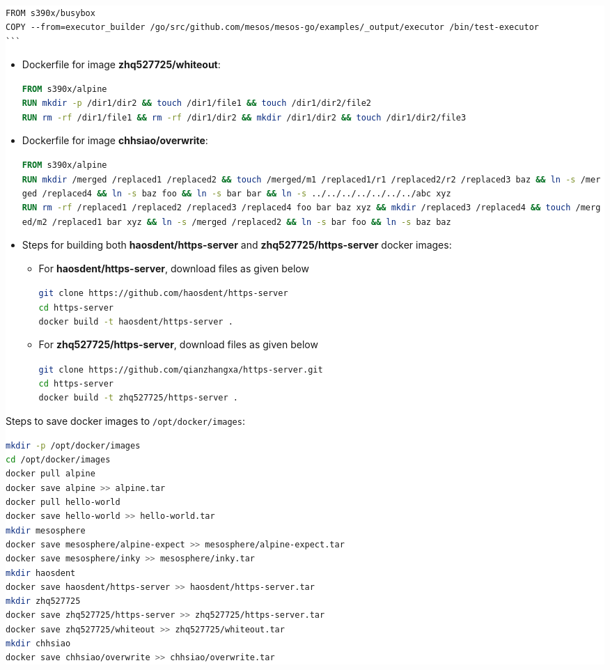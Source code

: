     FROM s390x/busybox
    COPY --from=executor_builder /go/src/github.com/mesos/mesos-go/examples/_output/executor /bin/test-executor
    ```

*   Dockerfile for image **zhq527725/whiteout**:
    ```Dockerfile
    FROM s390x/alpine
    RUN mkdir -p /dir1/dir2 && touch /dir1/file1 && touch /dir1/dir2/file2
    RUN rm -rf /dir1/file1 && rm -rf /dir1/dir2 && mkdir /dir1/dir2 && touch /dir1/dir2/file3
    ```

*   Dockerfile for image **chhsiao/overwrite**:
    ```Dockerfile
    FROM s390x/alpine
    RUN mkdir /merged /replaced1 /replaced2 && touch /merged/m1 /replaced1/r1 /replaced2/r2 /replaced3 baz && ln -s /merged /replaced4 && ln -s baz foo && ln -s bar bar && ln -s ../../../../../../../abc xyz
    RUN rm -rf /replaced1 /replaced2 /replaced3 /replaced4 foo bar baz xyz && mkdir /replaced3 /replaced4 && touch /merged/m2 /replaced1 bar xyz && ln -s /merged /replaced2 && ln -s bar foo && ln -s baz baz
    ```

*   Steps for building both **haosdent/https-server** and **zhq527725/https-server** docker images:

    *   For **haosdent/https-server**, download files as given below
        ```bash
        git clone https://github.com/haosdent/https-server
        cd https-server
        docker build -t haosdent/https-server .
        ```

    *   For **zhq527725/https-server**, download files as given below
        ```bash
        git clone https://github.com/qianzhangxa/https-server.git
        cd https-server
        docker build -t zhq527725/https-server .
        ```

Steps to save docker images to `/opt/docker/images`:
```bash
mkdir -p /opt/docker/images
cd /opt/docker/images
docker pull alpine
docker save alpine >> alpine.tar
docker pull hello-world
docker save hello-world >> hello-world.tar
mkdir mesosphere
docker save mesosphere/alpine-expect >> mesosphere/alpine-expect.tar
docker save mesosphere/inky >> mesosphere/inky.tar
mkdir haosdent
docker save haosdent/https-server >> haosdent/https-server.tar
mkdir zhq527725
docker save zhq527725/https-server >> zhq527725/https-server.tar
docker save zhq527725/whiteout >> zhq527725/whiteout.tar
mkdir chhsiao
docker save chhsiao/overwrite >> chhsiao/overwrite.tar
```
